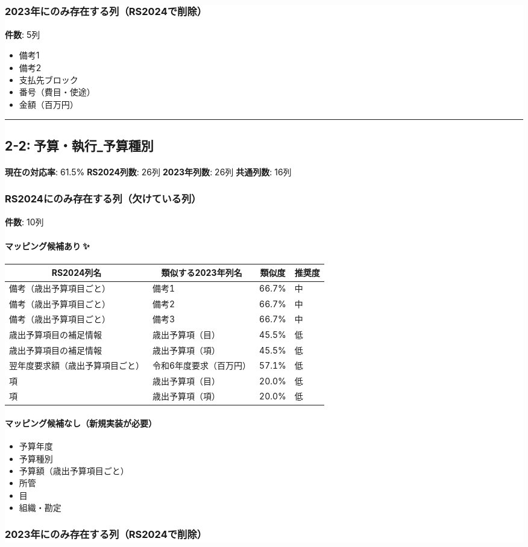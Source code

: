 ### 2023年にのみ存在する列（RS2024で削除）

**件数**: 5列

- 備考1
- 備考2
- 支払先ブロック
- 番号（費目・使途）
- 金額（百万円）

---

## 2-2: 予算・執行_予算種別

**現在の対応率**: 61.5%
**RS2024列数**: 26列
**2023年列数**: 26列
**共通列数**: 16列

### RS2024にのみ存在する列（欠けている列）

**件数**: 10列

#### マッピング候補あり ✨

| RS2024列名 | 類似する2023年列名 | 類似度 | 推奨度 |
|------------|-------------------|--------|--------|
| 備考（歳出予算項目ごと） | 備考1 | 66.7% | 中 |
| 備考（歳出予算項目ごと） | 備考2 | 66.7% | 中 |
| 備考（歳出予算項目ごと） | 備考3 | 66.7% | 中 |
| 歳出予算項目の補足情報 | 歳出予算項（目） | 45.5% | 低 |
| 歳出予算項目の補足情報 | 歳出予算項（項） | 45.5% | 低 |
| 翌年度要求額（歳出予算項目ごと） | 令和6年度要求（百万円） | 57.1% | 低 |
| 項 | 歳出予算項（目） | 20.0% | 低 |
| 項 | 歳出予算項（項） | 20.0% | 低 |

#### マッピング候補なし（新規実装が必要）

- 予算年度
- 予算種別
- 予算額（歳出予算項目ごと）
- 所管
- 目
- 組織・勘定

### 2023年にのみ存在する列（RS2024で削除）

